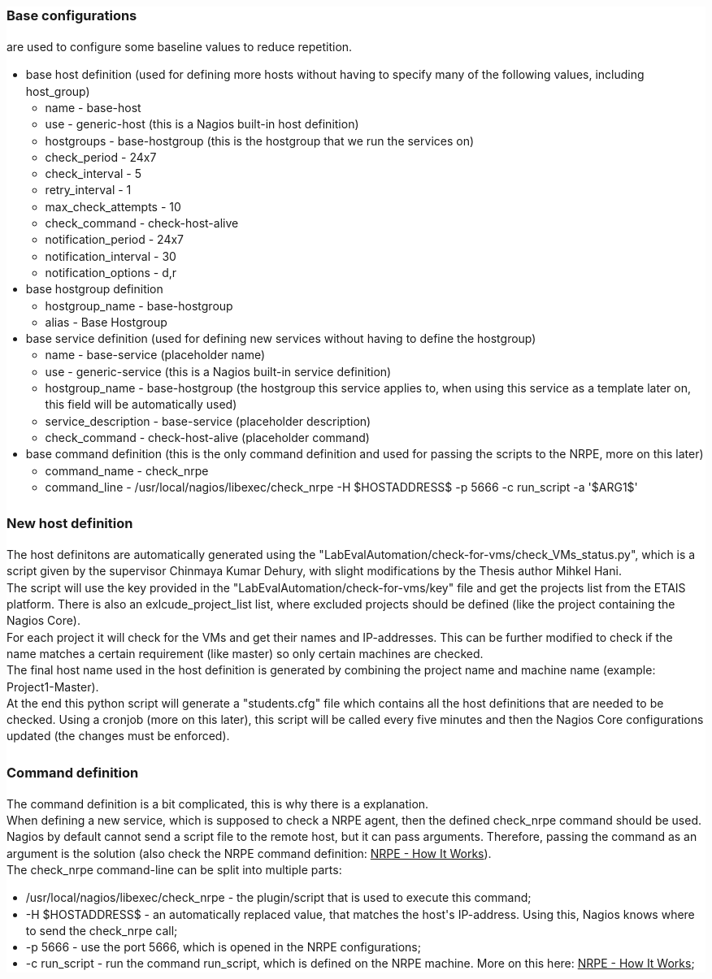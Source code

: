 ### Base configurations
are used to configure some baseline values to reduce repetition.
* base host definition (used for defining more hosts without having to specify many of the following values, including host_group)
    * name - base-host
    * use - generic-host (this is a Nagios built-in host definition)
    * hostgroups - base-hostgroup (this is the hostgroup that we run the services on)
    * check_period - 24x7
    * check_interval - 5
    * retry_interval - 1
    * max_check_attempts - 10
    * check_command - check-host-alive
    * notification_period - 24x7
    * notification_interval - 30
    * notification_options - d,r
* base hostgroup definition
    * hostgroup_name - base-hostgroup
    * alias - Base Hostgroup
* base service definition (used for defining new services without having to define the hostgroup)
    * name - base-service (placeholder name)
    * use - generic-service (this is a Nagios built-in service definition)
    * hostgroup_name - base-hostgroup (the hostgroup this service applies to, when using this service as a template later on, this field will be automatically used)
    * service_description - base-service (placeholder description)
    * check_command - check-host-alive (placeholder command)
* base command definition (this is the only command definition and used for passing the scripts to the NRPE, more on this later)
    * command_name - check_nrpe
    * command_line - /usr/local/nagios/libexec/check_nrpe -H \$HOSTADDRESS\$ -p 5666 -c run_script -a '\$ARG1\$'

### New host definition
The host definitons are automatically generated using the "LabEvalAutomation/check-for-vms/check_VMs_status.py", which is a script given by the supervisor Chinmaya Kumar Dehury, with slight modifications by the Thesis author Mihkel Hani. <br>
The script will use the key provided in the "LabEvalAutomation/check-for-vms/key" file and get the projects list from the ETAIS platform. There is also an exlcude_project_list list, where excluded projects should be defined (like the project containing the Nagios Core). <br>
For each project it will check for the VMs and get their names and IP-addresses. This can be further modified to check if the name matches a certain requirement (like master) so only certain machines are checked.<br>
The final host name used in the host definition is generated by combining the project name and machine name (example: Project1-Master).<br>
At the end this python script will generate a "students.cfg" file which contains all the host definitions that are needed to be checked. Using a cronjob (more on this later), this script will be called every five minutes and then the Nagios Core configurations updated (the changes must be enforced).


### Command definition
The command definition is a bit complicated, this is why there is a explanation.<br>
When defining a new service, which is supposed to check a NRPE agent, then the defined check_nrpe command should be used.<br>
Nagios by default cannot send a script file to the remote host, but it can pass arguments. Therefore, passing the command as an argument is the solution (also check the NRPE command definition: [NRPE - How It Works](../NRPE/HOW_IT_WORKS.md)).<br>
The check_nrpe command-line can be split into multiple parts:
* /usr/local/nagios/libexec/check_nrpe - the plugin/script that is used to execute this command;
* -H \$HOSTADDRESS\$ - an automatically replaced value, that matches the host's IP-address. Using this, Nagios knows where to send the check_nrpe call;
* -p 5666 - use the port 5666, which is opened in the NRPE configurations;
* -c run_script - run the command run_script, which is defined on the NRPE machine. More on this here: [NRPE - How It Works](../NRPE/HOW_IT_WORKS.md);